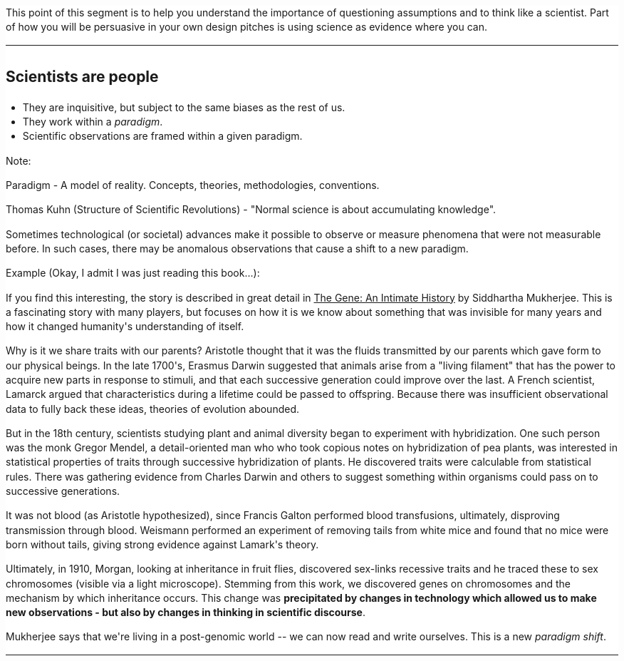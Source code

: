 This point of this segment is to help you understand the importance of questioning assumptions and to think like a scientist. Part of how you will be persuasive in your own design pitches is using science as evidence where you can.

---

## Scientists are people
- They are inquisitive, but subject to the same biases as the rest of us.
- They work within a *paradigm*.
- Scientific observations are framed within a given paradigm.

Note:

Paradigm - A model of reality. Concepts, theories, methodologies, conventions.

Thomas Kuhn (Structure of Scientific Revolutions) - "Normal science is about accumulating knowledge".

Sometimes technological (or societal) advances make it possible to observe or measure phenomena that were not measurable before. In such cases, there may be anomalous observations that cause a shift to a new paradigm.

Example (Okay, I admit I was just reading this book...):

If you find this interesting, the story is described in great detail in [The Gene: An Intimate History](https://www.amazon.com/Gene-Intimate-History-Siddhartha-Mukherjee/dp/1476733503) by Siddhartha Mukherjee. This is a fascinating story with many players, but focuses on how it is we know about something that was invisible for many years and how it changed humanity's understanding of itself.

Why is it we share traits with our parents? Aristotle thought that it was the fluids transmitted by our parents which gave form to our physical beings. In the late 1700's, Erasmus Darwin suggested that animals arise from a "living filament" that has the power to acquire new parts in response to stimuli, and that each successive generation could improve over the last. A French scientist, Lamarck argued that characteristics during a lifetime could be passed to offspring. Because there was insufficient observational data to fully back these ideas, theories of evolution abounded.

But in the 18th century, scientists studying plant and animal diversity began to experiment with hybridization. One such person was the monk Gregor Mendel, a detail-oriented man who who took copious notes on hybridization of pea plants, was interested in statistical properties of traits through successive hybridization of plants. He discovered traits were calculable from statistical rules. There was gathering evidence from Charles Darwin and others to suggest something within organisms could pass on to successive generations.

It was not blood (as Aristotle hypothesized), since Francis Galton performed blood transfusions, ultimately, disproving transmission through blood. Weismann performed an experiment of removing tails from white mice and found that no mice were born without tails, giving strong evidence against Lamark's theory.

Ultimately, in 1910, Morgan, looking at inheritance in fruit flies, discovered sex-links recessive traits and he traced these to sex chromosomes (visible via a light microscope). Stemming from this work, we discovered genes on chromosomes and the mechanism by which inheritance occurs. This change was **precipitated by changes in technology which allowed us to make new observations - but also by changes in thinking in scientific discourse**.

Mukherjee says that we're living in a post-genomic world -- we can now read and write ourselves. This is a new *paradigm shift*.

---